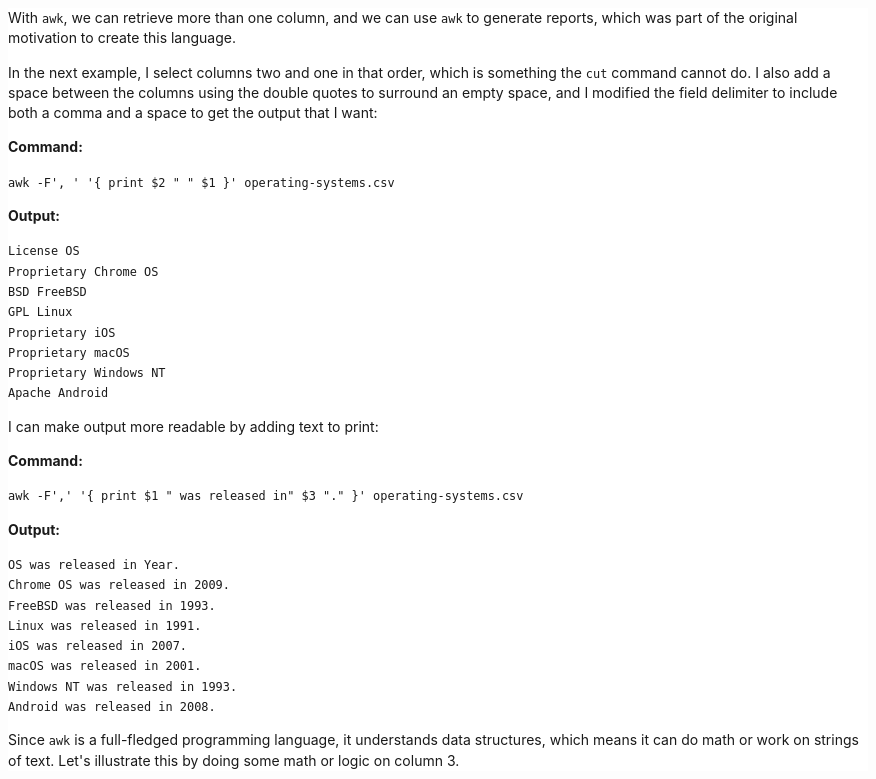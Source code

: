 With ``awk``,
we can retrieve more than one column, and
we can use ``awk`` to generate reports,
which was part of the original motivation
to create this language.

In the next example,
I select columns two and one in that order,
which is something the ``cut`` command cannot do.
I also add a space between the columns
using the double quotes to surround an empty space,
and I modified the field delimiter to include both
a comma and a space to get the output that I want:

**Command:**

```
awk -F', ' '{ print $2 " " $1 }' operating-systems.csv
```

**Output:**

```
License OS
Proprietary Chrome OS
BSD FreeBSD
GPL Linux
Proprietary iOS
Proprietary macOS
Proprietary Windows NT
Apache Android
```

I can make output more readable by adding
text to print:

**Command:**

```
awk -F',' '{ print $1 " was released in" $3 "." }' operating-systems.csv
```

**Output:**

```
OS was released in Year.
Chrome OS was released in 2009.
FreeBSD was released in 1993.
Linux was released in 1991.
iOS was released in 2007.
macOS was released in 2001.
Windows NT was released in 1993.
Android was released in 2008.
```

Since ``awk`` is a full-fledged programming language,
it understands data structures,
which means it can do math or work on strings of text.
Let's illustrate this by doing some math
or logic on column 3.
